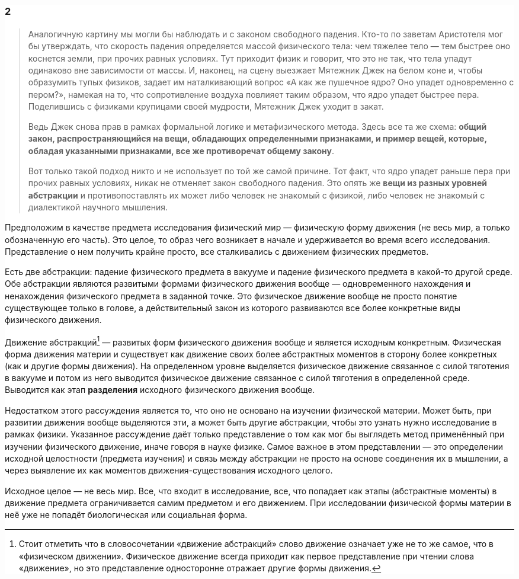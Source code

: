### 2

> Аналогичную картину мы могли бы наблюдать и с законом свободного падения. Кто-то по заветам Аристотеля мог бы утверждать, что скорость падения определяется массой физического тела: чем тяжелее тело — тем быстрее оно коснется земли, при прочих равных условиях. Тут приходит физик и говорит, что это не так, что тела упадут одинаково вне зависимости от массы. И, наконец, на сцену выезжает Мятежник Джек на белом коне и, чтобы образумить тупых физиков, задает им наталкивающий вопрос «А как же пушечное ядро? Оно упадет одновременно с пером?», намекая на то, что сопротивление воздуха повлияет таким образом, что ядро упадет быстрее пера. Поделившись с физиками крупицами своей мудрости, Мятежник Джек уходит в закат.
> 
> Ведь Джек снова прав в рамках формальной логике и метафизического метода. Здесь все та же схема: **общий закон, распространяющийся на вещи, обладающих определенными признаками, и пример вещей, которые, обладая указанными признаками, все же противоречат общему закону**.
> 
> Вот только такой подход никто и не использует по той же самой причине. Тот факт, что ядро упадет раньше пера при прочих равных условиях, никак не отменяет закон свободного падения. Это опять же **вещи из разных уровней абстракции** и противопоставлять их может либо человек не знакомый с физикой, либо человек не знакомый с диалектикой научного мышления.

Предположим в качестве предмета исследования физический мир — физическую форму движения (не весь мир, а только обозначенную его часть). Это целое, то образ чего возникает в начале и удерживается во время всего исследования. Представление о нем получить крайне просто, все сталкивались с движением физических предметов.

Есть две абстракции: падение физического предмета в вакууме и падение физического предмета в какой-то другой среде. Обе абстракции являются развитыми формами физического движения вообще — одновременного нахождения и ненахождения физического предмета в заданной точке. Это физическое движение вообще не просто понятие существующее только в голове, а действительный закон из которого развиваются все более конкретные виды физического движения.

Движение абстракций[^1] — развитых форм физического движения вообще и является исходным конкретным. Физическая форма движения материи и существует как движение своих более абстрактных моментов в сторону более конкретных (как и другие формы движения). На определенном уровне выделяется физическое движение связанное с силой тяготения в вакууме и потом из него выводится физическое движение связанное с силой тяготения в определенной среде. Выводится как этап **разделения** исходного физического движения вообще.

[^1]: Стоит отметить что в словосочетании «движение абстракций» слово движение означает уже не то же самое, что в «физическом движении». Физическое движение всегда приходит как первое представление при чтении слова «движение», но это представление односторонне отражает другие формы движения.

Недостатком этого рассуждения является то, что оно не основано на изучении физической материи. Может быть, при развитии движения вообще выделяются эти, а может быть другие абстракции, чтобы это узнать нужно исследование в рамках физики. Указанное рассуждение даёт только представление о том как мог бы выглядеть метод применённый при изучении физического движение, иначе говоря в науке физике. Самое важное в этом представлении — это определении исходной целостности (предмета изучения) и связь между абстракции не просто на основе соединения их в мышлении, а через выявление их как моментов движения-существования исходного целого.

Исходное целое — не весь мир. Все, что входит в исследование, все, что попадает как этапы (абстрактные моменты) в движение предмета ограничивается самим предметом и его движением. При исследовании физической формы материи в неё уже не попадёт биологическая или социальная форма.